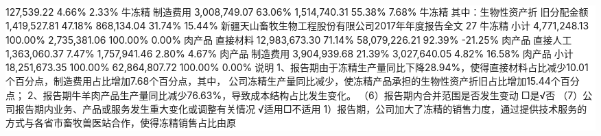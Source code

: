 127,539.22
4.66%
2.33%
牛冻精
制造费用
3,008,749.07
63.06%
1,514,740.31
55.38%
7.68%
牛冻精
其中：生物性资产折
旧分配金额
1,419,527.81
47.18%
868,134.04
31.74%
15.44%
新疆天山畜牧生物工程股份有限公司2017年年度报告全文
27
牛冻精
小计
4,771,248.13
100.00%
2,735,381.06
100.00%
0.00%
肉产品
直接材料
12,983,673.30
71.14%
58,079,226.21
92.39%
-21.25%
肉产品
直接人工
1,363,060.37
7.47%
1,757,941.46
2.80%
4.67%
肉产品
制造费用
3,904,939.68
21.39%
3,027,640.05
4.82%
16.58%
肉产品
小计
18,251,673.35
100.00%
62,864,807.72
100.00%
0.00%
说明
1、报告期由于冻精生产量同比下降28.94%，使得直接材料占比减少10.01个百分点，制造费用占比增加7.68个百分点，其中，
公司冻精生产量同比减少，使冻精产品承担的生物性资产折旧占比增加15.44个百分点；
2、报告期牛羊肉产品生产量同比减少76.63%，导致成本结构占比发生变化。
（6）报告期内合并范围是否发生变动
□是√否
（7）公司报告期内业务、产品或服务发生重大变化或调整有关情况
√适用□不适用
1）报告期，公司加大了冻精的销售力度，通过提供技术服务的方式与各省市畜牧兽医站合作，使得冻精销售占比由原